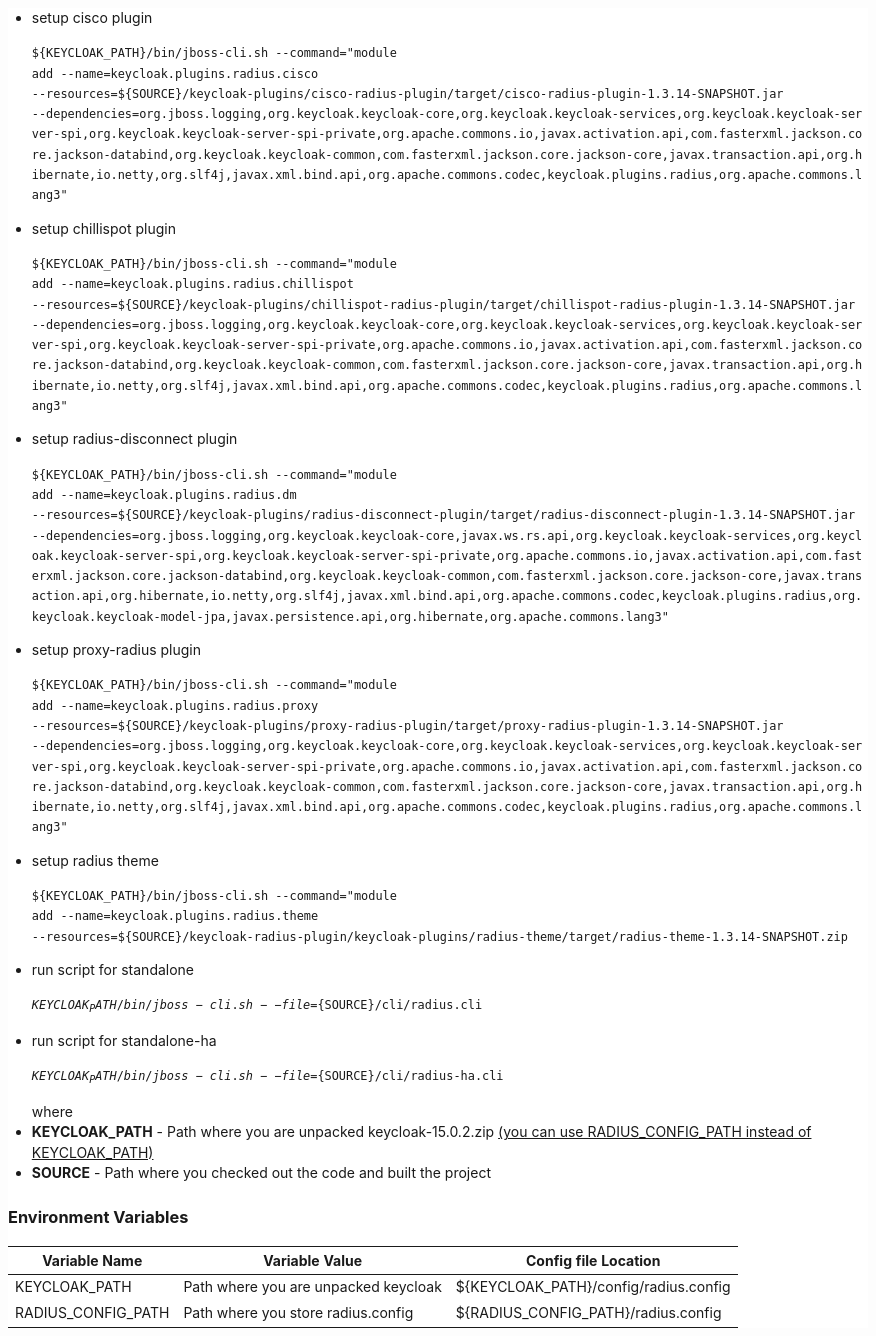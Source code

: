 - setup cisco plugin <pre><code>${KEYCLOAK_PATH}/bin/jboss-cli.sh --command="module add --name=keycloak.plugins.radius.cisco --resources=${SOURCE}/keycloak-plugins/cisco-radius-plugin/target/cisco-radius-plugin-1.3.14-SNAPSHOT.jar --dependencies=org.jboss.logging,org.keycloak.keycloak-core,org.keycloak.keycloak-services,org.keycloak.keycloak-server-spi,org.keycloak.keycloak-server-spi-private,org.apache.commons.io,javax.activation.api,com.fasterxml.jackson.core.jackson-databind,org.keycloak.keycloak-common,com.fasterxml.jackson.core.jackson-core,javax.transaction.api,org.hibernate,io.netty,org.slf4j,javax.xml.bind.api,org.apache.commons.codec,keycloak.plugins.radius,org.apache.commons.lang3"</pre></code>
- setup chillispot plugin <pre><code>${KEYCLOAK_PATH}/bin/jboss-cli.sh --command="module add --name=keycloak.plugins.radius.chillispot --resources=${SOURCE}/keycloak-plugins/chillispot-radius-plugin/target/chillispot-radius-plugin-1.3.14-SNAPSHOT.jar --dependencies=org.jboss.logging,org.keycloak.keycloak-core,org.keycloak.keycloak-services,org.keycloak.keycloak-server-spi,org.keycloak.keycloak-server-spi-private,org.apache.commons.io,javax.activation.api,com.fasterxml.jackson.core.jackson-databind,org.keycloak.keycloak-common,com.fasterxml.jackson.core.jackson-core,javax.transaction.api,org.hibernate,io.netty,org.slf4j,javax.xml.bind.api,org.apache.commons.codec,keycloak.plugins.radius,org.apache.commons.lang3"</pre></code>
- setup radius-disconnect plugin <pre><code>${KEYCLOAK_PATH}/bin/jboss-cli.sh --command="module add --name=keycloak.plugins.radius.dm --resources=${SOURCE}/keycloak-plugins/radius-disconnect-plugin/target/radius-disconnect-plugin-1.3.14-SNAPSHOT.jar --dependencies=org.jboss.logging,org.keycloak.keycloak-core,javax.ws.rs.api,org.keycloak.keycloak-services,org.keycloak.keycloak-server-spi,org.keycloak.keycloak-server-spi-private,org.apache.commons.io,javax.activation.api,com.fasterxml.jackson.core.jackson-databind,org.keycloak.keycloak-common,com.fasterxml.jackson.core.jackson-core,javax.transaction.api,org.hibernate,io.netty,org.slf4j,javax.xml.bind.api,org.apache.commons.codec,keycloak.plugins.radius,org.keycloak.keycloak-model-jpa,javax.persistence.api,org.hibernate,org.apache.commons.lang3"</pre></code>
- setup proxy-radius plugin <pre><code>${KEYCLOAK_PATH}/bin/jboss-cli.sh --command="module add --name=keycloak.plugins.radius.proxy --resources=${SOURCE}/keycloak-plugins/proxy-radius-plugin/target/proxy-radius-plugin-1.3.14-SNAPSHOT.jar --dependencies=org.jboss.logging,org.keycloak.keycloak-core,org.keycloak.keycloak-services,org.keycloak.keycloak-server-spi,org.keycloak.keycloak-server-spi-private,org.apache.commons.io,javax.activation.api,com.fasterxml.jackson.core.jackson-databind,org.keycloak.keycloak-common,com.fasterxml.jackson.core.jackson-core,javax.transaction.api,org.hibernate,io.netty,org.slf4j,javax.xml.bind.api,org.apache.commons.codec,keycloak.plugins.radius,org.apache.commons.lang3"</pre></code>
- setup radius theme <pre><code>${KEYCLOAK_PATH}/bin/jboss-cli.sh --command="module add --name=keycloak.plugins.radius.theme --resources=${SOURCE}/keycloak-radius-plugin/keycloak-plugins/radius-theme/target/radius-theme-1.3.14-SNAPSHOT.zip</pre></code>
- run script for standalone <pre><code>${KEYCLOAK_PATH}/bin/jboss-cli.sh --file=${SOURCE}/cli/radius.cli</pre></code>
- run script for standalone-ha <pre><code>${KEYCLOAK_PATH}/bin/jboss-cli.sh --file=${SOURCE}/cli/radius-ha.cli</pre></code>
where
- **KEYCLOAK_PATH** - Path where you are unpacked keycloak-15.0.2.zip [(you can use RADIUS_CONFIG_PATH instead of KEYCLOAK_PATH)](#environment-variables)
- **SOURCE** - Path where you checked out the code and built the project
### Environment Variables

| Variable Name      | Variable Value                         | Config file Location                         |
|--------------------|----------------------------------------|----------------------------------------------|
| KEYCLOAK_PATH      | Path where you are unpacked keycloak   | ${KEYCLOAK_PATH}/config/radius.config        |
| RADIUS_CONFIG_PATH | Path where you store radius.config     | ${RADIUS_CONFIG_PATH}/radius.config          |
